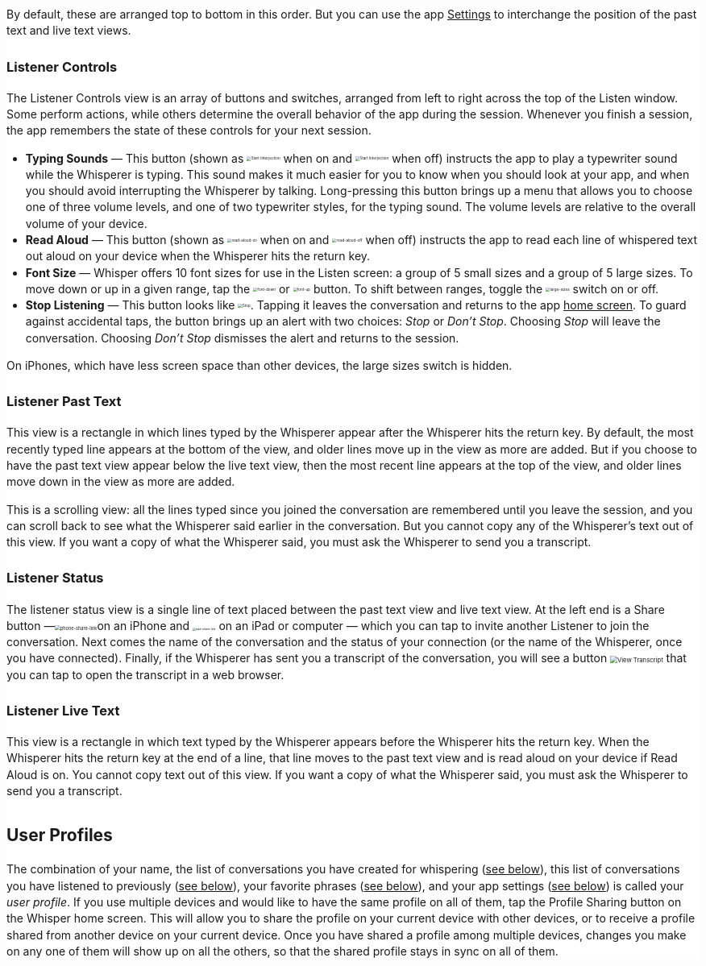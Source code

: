 By default, these are arranged top to bottom in this order. But you can use the app [Settings](#settings) to interchange the position of the past text and live text views.

### Listener Controls ###

The Listener Controls view is an array of buttons and switches, arranged from left to right across the top of the Listen window. Some perform actions, while others determine the overall behavior of the app during the session.  Whenever you finish a session, the app remembers the state of these controls for your next session.

* **Typing Sounds** — This button (shown as <img src="img/typing-on.png" alt="Start Interjection" style="zoom: 33%;vertical-align:middle;" /> when on and <img src="img/typing-off.png" alt="Start Interjection" style="zoom: 33%;vertical-align:middle;" /> when off) instructs the app to play a typewriter sound while the Whisperer is typing. This sound makes it much easier for you to know when you should look at your app, and when you should avoid interrupting the Whisperer by talking. Long-pressing this button brings up a menu that allows you to choose one of three volume levels, and one of two typewriter styles, for the typing sound. The volume levels are relative to the overall volume of your device.
* **Read Aloud** — This button (shown as <img src="img/read-aloud-on.png" alt="read-aloud-on" style="zoom: 33%;vertical-align:middle;" /> when on and <img src="img/read-aloud-off.png" alt="read-aloud-off" style="zoom:33%;vertical-align:middle;" /> when off) instructs the app to read each line of whispered text out aloud on your device when the Whisperer hits the return key.
* **Font Size** — Whisper offers 10 font sizes for use in the Listen screen: a group of 5 small sizes and a group of 5 large sizes. To move down or up in a given range, tap the <img src="img/font-down.png" alt="font-down" style="zoom:33%;vertical-align:middle;" /> or <img src="img/font-up.png" alt="font-up" style="zoom:33%;vertical-align:middle;" /> button. To shift between ranges, toggle the <img src="img/large-sizes.png" alt="large-sizes" style="zoom:33%;vertical-align:middle;" /> switch on or off.
* **Stop Listening** — This button looks like <img src="img/stop-sign.png" alt="Stop" style="zoom: 33%;vertical-align:middle;" />. Tapping it leaves the conversation and returns to the app [home screen](#home-screen). To guard against accidental taps, the button brings up an alert with two choices: *Stop* or *Don’t Stop*. Choosing *Stop* will leave the conversation. Choosing *Don’t Stop* dismisses the alert and returns to the session.

On iPhones, which have less screen space than other devices, the large sizes switch is hidden.

### Listener Past Text

This view is a rectangle in which lines typed by the Whisperer appear after the Whisperer hits the return key. By default, the most recently typed line appears at the bottom of the view, and older lines move up in the view as more are added. But if you choose to have the past text view appear below the live text view, then the most recent line appears at the top of the view, and older lines move down in the view as more are added.

This is a scrolling view: all the lines typed since you joined the conversation are remembered until you leave the session, and you can scroll back to see what the Whisperer said earlier in the conversation. But you cannot copy any of the Whisperer’s text out of this view. If you want a copy of what the Whisperer said, you must ask the Whisperer to send you a transcript.

### Listener Status

The listener status view is a single line of text placed between the past text view and live text view. At the left end is a Share button —<img src="img/phone-share-link.png" alt="phone-share-link" style="zoom: 40%;" />on an iPhone and <img src="img/pad-share-link.png" alt="pad-share-link" style="zoom: 25%;" /> on an iPad or computer — which you can tap to invite another Listener to join the conversation. Next comes the name of the conversation and the status of your connection (or the name of the Whisperer, once you have connected). Finally, if the Whisperer has sent you a transcript of the conversation, you will see a button <img src="img/view-transcript.png" alt="View Transcript" style="zoom: 55%;" /> that you can tap to open the transcript in a web browser.

### Listener Live Text

This view is a rectangle in which text typed by the Whisperer appears before the Whisperer hits the return key. When the Whisperer hits the return key at the end of a line, that line moves to the past text view and is read aloud on your device if Read Aloud is on. You cannot copy text out of this view. If you want a copy of what the Whisperer said, you must ask the Whisperer to send you a transcript.

## User Profiles

The combination of your name, the list of conversations you have created for whispering ([see below](#whisper-conversations)), this list of conversations you have listened to previously ([see below](#listen-conversations)),  your favorite phrases ([see below](#favorites)), and your app settings ([see below](#settings)) is called your *user profile*. If you use multiple devices and would like to have the same profile on all of them, tap the Profile Sharing button on the Whisper home screen. This will allow you to share the profile on your current device with other devices, or to receive a profile shared from another device on your current device. Once you have shared a profile among multiple devices, changes you make on any one of them will show up on all the others, so that the shared profile stays in sync on all of them.
